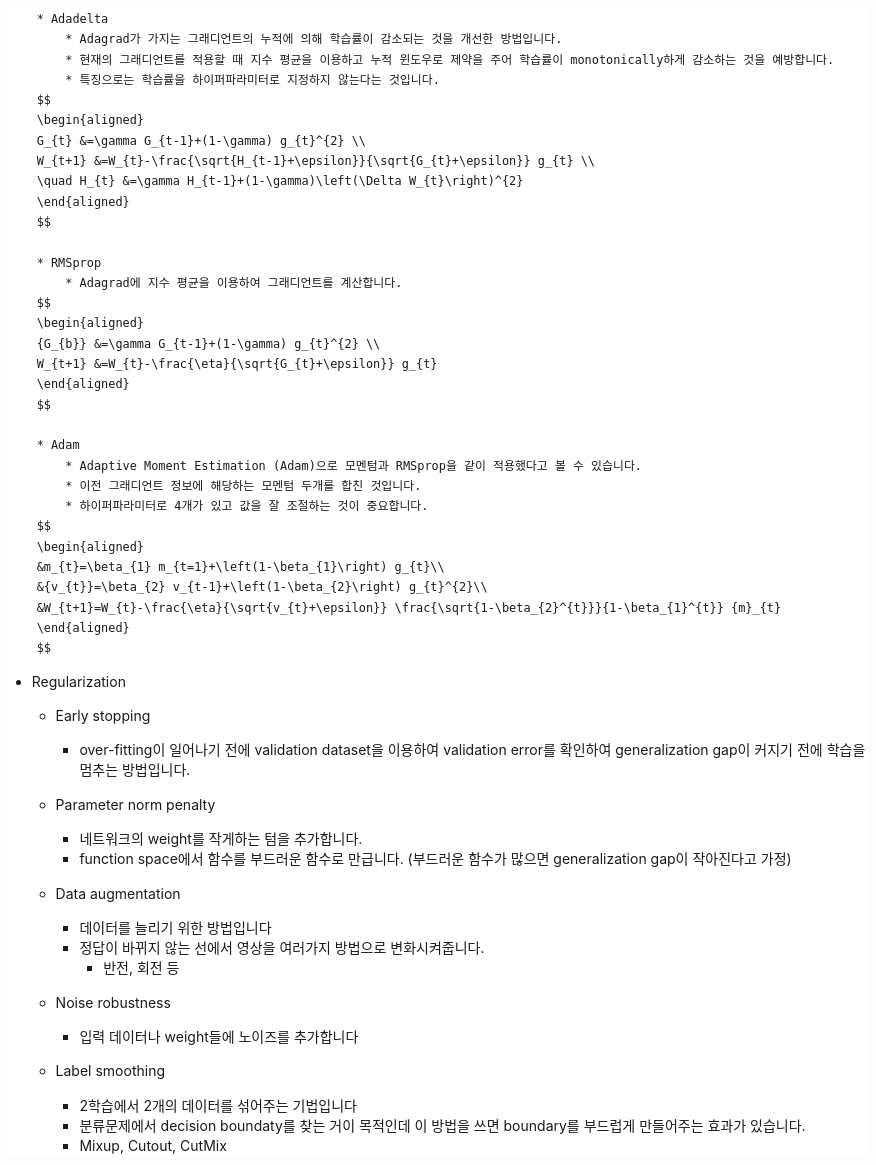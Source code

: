         * Adadelta
            * Adagrad가 가지는 그래디언트의 누적에 의해 학습률이 감소되는 것을 개선한 방법입니다.
            * 현재의 그래디언트를 적용할 때 지수 평균을 이용하고 누적 윈도우로 제약을 주어 학습률이 monotonically하게 감소하는 것을 예방합니다.
            * 특징으로는 학습률을 하이퍼파라미터로 지정하지 않는다는 것입니다.
        $$
        \begin{aligned}
        G_{t} &=\gamma G_{t-1}+(1-\gamma) g_{t}^{2} \\
        W_{t+1} &=W_{t}-\frac{\sqrt{H_{t-1}+\epsilon}}{\sqrt{G_{t}+\epsilon}} g_{t} \\
        \quad H_{t} &=\gamma H_{t-1}+(1-\gamma)\left(\Delta W_{t}\right)^{2}
        \end{aligned}
        $$

        * RMSprop
            * Adagrad에 지수 평균을 이용하여 그래디언트를 계산합니다.
        $$
        \begin{aligned}
        {G_{b}} &=\gamma G_{t-1}+(1-\gamma) g_{t}^{2} \\
        W_{t+1} &=W_{t}-\frac{\eta}{\sqrt{G_{t}+\epsilon}} g_{t}
        \end{aligned}
        $$

        * Adam
            * Adaptive Moment Estimation (Adam)으로 모멘텀과 RMSprop을 같이 적용했다고 볼 수 있습니다.
            * 이전 그래디언트 정보에 해당하는 모멘텀 두개를 합친 것입니다.
            * 하이퍼파라미터로 4개가 있고 값을 잘 조절하는 것이 중요합니다.
        $$
        \begin{aligned}
        &m_{t}=\beta_{1} m_{t=1}+\left(1-\beta_{1}\right) g_{t}\\
        &{v_{t}}=\beta_{2} v_{t-1}+\left(1-\beta_{2}\right) g_{t}^{2}\\
        &W_{t+1}=W_{t}-\frac{\eta}{\sqrt{v_{t}+\epsilon}} \frac{\sqrt{1-\beta_{2}^{t}}}{1-\beta_{1}^{t}} {m}_{t}
        \end{aligned}
        $$


* Regularization
    * Early stopping 
        * over-fitting이 일어나기 전에 validation dataset을 이용하여 validation error를 확인하여 generalization gap이 커지기 전에 학습을 멈추는 방법입니다.

    * Parameter norm penalty 
        * 네트워크의 weight를 작게하는 텀을 추가합니다.
        * function space에서 함수를 부드러운 함수로 만급니다. (부드러운 함수가 많으면 generalization gap이 작아진다고 가정)

    * Data augmentation
        * 데이터를 늘리기 위한 방법입니다
        * 정답이 바뀌지 않는 선에서 영상을 여러가지 방법으로 변화시켜줍니다.
            * 반전, 회전 등 

    * Noise robustness 
        * 입력 데이터나 weight들에 노이즈를 추가합니다

    * Label smoothing 
        * 2학습에서 2개의 데이터를 섞어주는 기법입니다
        * 분류문제에서 decision boundaty를 찾는 거이 목적인데 이 방법을 쓰면 boundary를 부드럽게 만들어주는 효과가 있습니다.
        * Mixup, Cutout, CutMix
